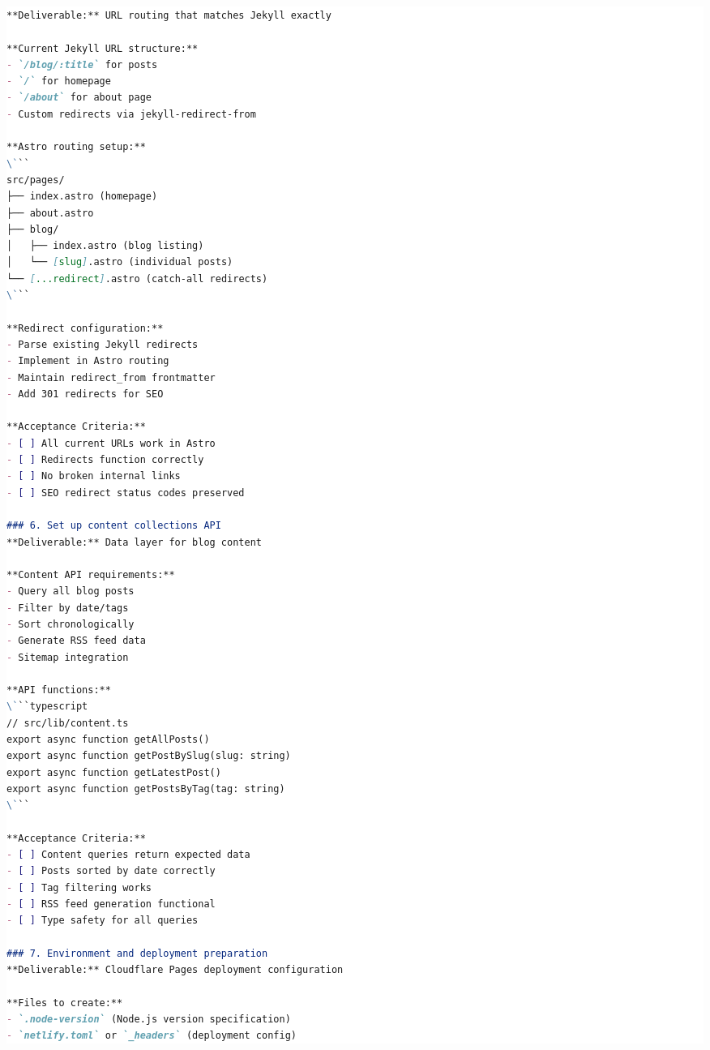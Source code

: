```md
**Deliverable:** URL routing that matches Jekyll exactly

**Current Jekyll URL structure:**
- `/blog/:title` for posts
- `/` for homepage
- `/about` for about page
- Custom redirects via jekyll-redirect-from

**Astro routing setup:**
\```
src/pages/
├── index.astro (homepage)
├── about.astro
├── blog/
│   ├── index.astro (blog listing)
│   └── [slug].astro (individual posts)
└── [...redirect].astro (catch-all redirects)
\```

**Redirect configuration:**
- Parse existing Jekyll redirects
- Implement in Astro routing
- Maintain redirect_from frontmatter
- Add 301 redirects for SEO

**Acceptance Criteria:**
- [ ] All current URLs work in Astro
- [ ] Redirects function correctly
- [ ] No broken internal links
- [ ] SEO redirect status codes preserved

### 6. Set up content collections API
**Deliverable:** Data layer for blog content

**Content API requirements:**
- Query all blog posts
- Filter by date/tags
- Sort chronologically
- Generate RSS feed data
- Sitemap integration

**API functions:**
\```typescript
// src/lib/content.ts
export async function getAllPosts()
export async function getPostBySlug(slug: string)
export async function getLatestPost()
export async function getPostsByTag(tag: string)
\```

**Acceptance Criteria:**
- [ ] Content queries return expected data
- [ ] Posts sorted by date correctly
- [ ] Tag filtering works
- [ ] RSS feed generation functional
- [ ] Type safety for all queries

### 7. Environment and deployment preparation
**Deliverable:** Cloudflare Pages deployment configuration

**Files to create:**
- `.node-version` (Node.js version specification)
- `netlify.toml` or `_headers` (deployment config)
```